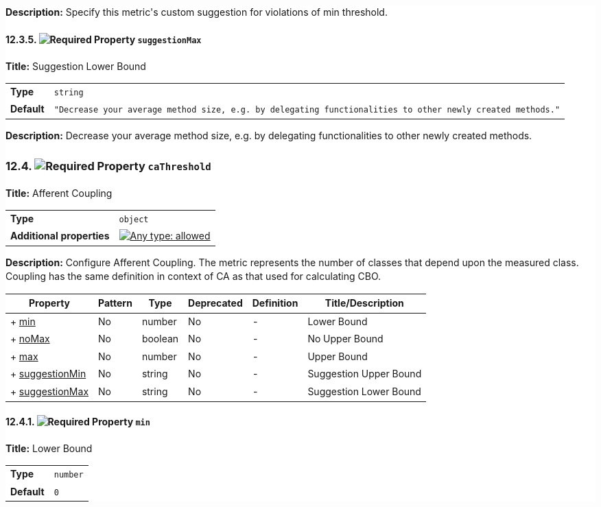 **Description:** Specify this metric's custom suggestion for violations of min threshold.

#### <a name="metrics_amcThreshold_suggestionMax"></a>12.3.5. ![Required](https://img.shields.io/badge/Required-blue) Property `suggestionMax`

**Title:** Suggestion Lower Bound

|             |                                                                                                           |
| ----------- | --------------------------------------------------------------------------------------------------------- |
| **Type**    | `string`                                                                                                  |
| **Default** | `"Decrease your average method size, e.g. by delegating functionalities to other newly created methods."` |

**Description:** Decrease your average method size, e.g. by delegating functionalities to other newly created methods.

### <a name="metrics_caThreshold"></a>12.4. ![Required](https://img.shields.io/badge/Required-blue) Property `caThreshold`

**Title:** Afferent Coupling

|                           |                                                                                                                                   |
| ------------------------- | --------------------------------------------------------------------------------------------------------------------------------- |
| **Type**                  | `object`                                                                                                                          |
| **Additional properties** | [![Any type: allowed](https://img.shields.io/badge/Any%20type-allowed-green)](# "Additional Properties of any type are allowed.") |

**Description:** Configure Afferent Coupling. The metric represents the number of classes that depend upon the measured class. Coupling has the same definition in context of CA as that used for calculating CBO.

| Property                                               | Pattern | Type    | Deprecated | Definition | Title/Description      |
| ------------------------------------------------------ | ------- | ------- | ---------- | ---------- | ---------------------- |
| + [min](#metrics_caThreshold_min )                     | No      | number  | No         | -          | Lower Bound            |
| + [noMax](#metrics_caThreshold_noMax )                 | No      | boolean | No         | -          | No Upper Bound         |
| + [max](#metrics_caThreshold_max )                     | No      | number  | No         | -          | Upper Bound            |
| + [suggestionMin](#metrics_caThreshold_suggestionMin ) | No      | string  | No         | -          | Suggestion Upper Bound |
| + [suggestionMax](#metrics_caThreshold_suggestionMax ) | No      | string  | No         | -          | Suggestion Lower Bound |

#### <a name="metrics_caThreshold_min"></a>12.4.1. ![Required](https://img.shields.io/badge/Required-blue) Property `min`

**Title:** Lower Bound

|             |          |
| ----------- | -------- |
| **Type**    | `number` |
| **Default** | `0`      |
